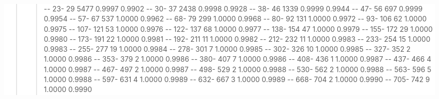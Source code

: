 > >--      23-    29      5477                                                                        0.9997 0.9902
> >--      30-    37      2438                                                                        0.9998 0.9928
> >--      38-    46      1339                                                                        0.9999 0.9944
> >--      47-    56       697                                                                        0.9999 0.9954
> >--      57-    67       537                                                                        1.0000 0.9962
> >--      68-    79       299                                                                        1.0000 0.9968
> >--      80-    92       131                                                                        1.0000 0.9972
> >--      93-   106        62                                                                        1.0000 0.9975
> >--     107-   121        53                                                                        1.0000 0.9976
> >--     122-   137        68                                                                        1.0000 0.9977
> >--     138-   154        47                                                                        1.0000 0.9979
> >--     155-   172        29                                                                        1.0000 0.9980
> >--     173-   191        22                                                                        1.0000 0.9981
> >--     192-   211        11                                                                        1.0000 0.9982
> >--     212-   232        11                                                                        1.0000 0.9983
> >--     233-   254        15                                                                        1.0000 0.9983
> >--     255-   277        19                                                                        1.0000 0.9984
> >--     278-   301         7                                                                        1.0000 0.9985
> >--     302-   326        10                                                                        1.0000 0.9985
> >--     327-   352         2                                                                        1.0000 0.9986
> >--     353-   379         2                                                                        1.0000 0.9986
> >--     380-   407         7                                                                        1.0000 0.9986
> >--     408-   436         1                                                                        1.0000 0.9987
> >--     437-   466         4                                                                        1.0000 0.9987
> >--     467-   497         2                                                                        1.0000 0.9987
> >--     498-   529         2                                                                        1.0000 0.9988
> >--     530-   562         2                                                                        1.0000 0.9988
> >--     563-   596         5                                                                        1.0000 0.9988
> >--     597-   631         4                                                                        1.0000 0.9989
> >--     632-   667         3                                                                        1.0000 0.9989
> >--     668-   704         2                                                                        1.0000 0.9990
> >--     705-   742         9                                                                        1.0000 0.9990